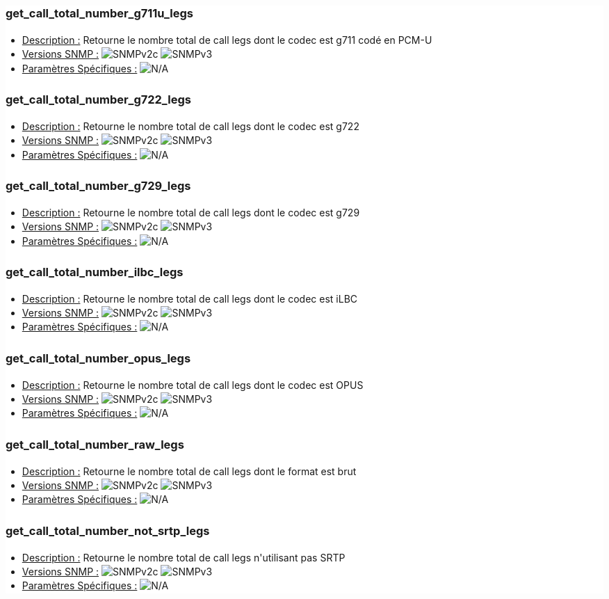 ###  get_call_total_number_g711u_legs
  * <u>Description :</u> Retourne le nombre total de call legs dont le codec est g711 codé en PCM-U
  * <u>Versions SNMP :</u> ![SNMPv2c](https://custom-icon-badges.demolab.com/badge/SNMPv2c-royalblue.svg?logo=activity&logoSource=feather) ![SNMPv3](https://custom-icon-badges.demolab.com/badge/SNMPv3-olivedrab.svg?logo=activity&logoSource=feather)
  * <u>Paramètres Spécifiques :</u> ![N/A](https://custom-icon-badges.demolab.com/badge/N/A-green.svg)

###  get_call_total_number_g722_legs
  * <u>Description :</u> Retourne le nombre total de call legs dont le codec est g722
  * <u>Versions SNMP :</u> ![SNMPv2c](https://custom-icon-badges.demolab.com/badge/SNMPv2c-royalblue.svg?logo=activity&logoSource=feather) ![SNMPv3](https://custom-icon-badges.demolab.com/badge/SNMPv3-olivedrab.svg?logo=activity&logoSource=feather)
  * <u>Paramètres Spécifiques :</u> ![N/A](https://custom-icon-badges.demolab.com/badge/N/A-green.svg)

###  get_call_total_number_g729_legs
  * <u>Description :</u> Retourne le nombre total de call legs dont le codec est g729
  * <u>Versions SNMP :</u> ![SNMPv2c](https://custom-icon-badges.demolab.com/badge/SNMPv2c-royalblue.svg?logo=activity&logoSource=feather) ![SNMPv3](https://custom-icon-badges.demolab.com/badge/SNMPv3-olivedrab.svg?logo=activity&logoSource=feather)
  * <u>Paramètres Spécifiques :</u> ![N/A](https://custom-icon-badges.demolab.com/badge/N/A-green.svg)

###  get_call_total_number_ilbc_legs
  * <u>Description :</u> Retourne le nombre total de call legs dont le codec est iLBC
  * <u>Versions SNMP :</u> ![SNMPv2c](https://custom-icon-badges.demolab.com/badge/SNMPv2c-royalblue.svg?logo=activity&logoSource=feather) ![SNMPv3](https://custom-icon-badges.demolab.com/badge/SNMPv3-olivedrab.svg?logo=activity&logoSource=feather)
  * <u>Paramètres Spécifiques :</u> ![N/A](https://custom-icon-badges.demolab.com/badge/N/A-green.svg)

###  get_call_total_number_opus_legs
  * <u>Description :</u> Retourne le nombre total de call legs dont le codec est OPUS
  * <u>Versions SNMP :</u> ![SNMPv2c](https://custom-icon-badges.demolab.com/badge/SNMPv2c-royalblue.svg?logo=activity&logoSource=feather) ![SNMPv3](https://custom-icon-badges.demolab.com/badge/SNMPv3-olivedrab.svg?logo=activity&logoSource=feather)
  * <u>Paramètres Spécifiques :</u> ![N/A](https://custom-icon-badges.demolab.com/badge/N/A-green.svg)

###  get_call_total_number_raw_legs
  * <u>Description :</u> Retourne le nombre total de call legs dont le format est brut
  * <u>Versions SNMP :</u> ![SNMPv2c](https://custom-icon-badges.demolab.com/badge/SNMPv2c-royalblue.svg?logo=activity&logoSource=feather) ![SNMPv3](https://custom-icon-badges.demolab.com/badge/SNMPv3-olivedrab.svg?logo=activity&logoSource=feather)
  * <u>Paramètres Spécifiques :</u> ![N/A](https://custom-icon-badges.demolab.com/badge/N/A-green.svg)

###  get_call_total_number_not_srtp_legs
  * <u>Description :</u> Retourne le nombre total de call legs n'utilisant pas SRTP
  * <u>Versions SNMP :</u> ![SNMPv2c](https://custom-icon-badges.demolab.com/badge/SNMPv2c-royalblue.svg?logo=activity&logoSource=feather) ![SNMPv3](https://custom-icon-badges.demolab.com/badge/SNMPv3-olivedrab.svg?logo=activity&logoSource=feather)
  * <u>Paramètres Spécifiques :</u> ![N/A](https://custom-icon-badges.demolab.com/badge/N/A-green.svg)
